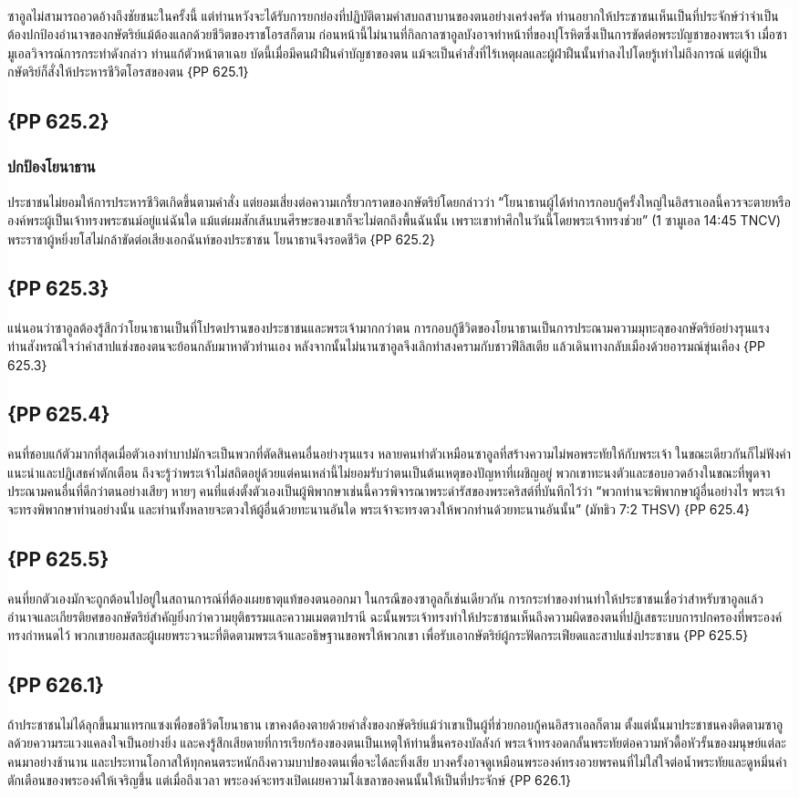 ซาอูลไม่สามารถอวดอ้างถึงชัยชนะในครั้งนี้ แต่ท่านหวังจะได้รับการยกย่องที่ปฏิบัติตามคำสบถสาบานของตนอย่างเคร่งครัด ท่านอยากให้ประชาชนเห็นเป็นที่ประจักษ์ว่าจำเป็นต้องปกป้องอำนาจของกษัตริย์แม้ต้องแลกด้วยชีวิตของราชโอรสก็ตาม ก่อนหน้านี้ไม่นานที่กิลกาลซาอูลบังอาจทำหน้าที่ของปุโรหิตซึ่งเป็นการขัดต่อพระบัญชาของพระเจ้า เมื่อซามูเอลวิจารณ์การกระทำดังกล่าว ท่านแก้ตัวหน้าตาเฉย บัดนี้เมื่อมีคนฝ่าฝืนคำบัญชาของตน แม้จะเป็นคำสั่งที่ไร้เหตุผลและผู้ฝ่าฝืนนั้นทำลงไปโดยรู้เท่าไม่ถึงการณ์ แต่ผู้เป็นกษัตริย์ก็สั่งให้ประหารชีวิตโอรสของตน {PP 625.1}

## {PP 625.2}

### ปกป้องโยนาธาน

ประชาชนไม่ยอมให้การประหารชีวิตเกิดขึ้นตามคำสั่ง แต่ยอมเสี่ยงต่อความเกรี้ยวกราดของกษัตริย์โดยกล่าวว่า “โยนาธานผู้ได้ทำการกอบกู้ครั้งใหญ่ในอิสราเอลนี้ควรจะตายหรือ องค์พระผู้เป็นเจ้าทรงพระชนม์อยู่แน่ฉันใด แม้แต่ผมสักเส้นบนศีรษะของเขาก็จะไม่ตกถึงพื้นฉันนั้น เพราะเขาทำศึกในวันนี้โดยพระเจ้าทรงช่วย” (1 ซามูเอล 14:45 TNCV) พระราชาผู้หยิ่งยโสไม่กล้าขัดต่อเสียงเอกฉันท์ของประชาชน โยนาธานจึงรอดชีวิต {PP 625.2}

## {PP 625.3}

แน่นอนว่าซาอูลต้องรู้สึกว่าโยนาธานเป็นที่โปรดปรานของประชาชนและพระเจ้ามากกว่าตน การกอบกู้ชีวิตของโยนาธานเป็นการประณามความมุทะลุของกษัตริย์อย่างรุนแรง ท่านสังหรณ์ใจว่าคำสาปแช่งของตนจะย้อนกลับมาหาตัวท่านเอง หลังจากนั้นไม่นานซาอูลจึงเลิกทำสงครามกับชาวฟีลิสเตีย แล้วเดินทางกลับเมืองด้วยอารมณ์ขุ่นเคือง {PP 625.3}

## {PP 625.4}

คนที่ชอบแก้ตัวมากที่สุดเมื่อตัวเองทำบาปมักจะเป็นพวกที่ตัดสินคนอื่นอย่างรุนแรง หลายคนทำตัวเหมือนซาอูลที่สร้างความไม่พอพระทัยให้กับพระเจ้า ในขณะเดียวกันก็ไม่ฟังคำแนะนำและปฏิเสธคำตักเตือน ถึงจะรู้ว่าพระเจ้าไม่สถิตอยู่ด้วยแต่คนเหล่านี้ไม่ยอมรับว่าตนเป็นต้นเหตุของปัญหาที่เผชิญอยู่ พวกเขาทะนงตัวและชอบอวดอ้างในขณะที่พูดจาประณามคนอื่นที่ดีกว่าตนอย่างเสียๆ หายๆ คนที่แต่งตั้งตัวเองเป็นผู้พิพากษาเช่นนี้ควรพิจารณาพระดำรัสของพระคริสต์ที่บันทึกไว้ว่า “พวกท่านจะพิพากษาผู้อื่นอย่างไร พระเจ้าจะทรงพิพากษาท่านอย่างนั้น และท่านทั้งหลายจะตวงให้ผู้อื่นด้วยทะนานอันใด พระเจ้าจะทรงตวงให้พวกท่านด้วยทะนานอันนั้น” (มัทธิว 7:2 THSV) {PP 625.4}

## {PP 625.5}

คนที่ยกตัวเองมักจะถูกต้อนไปอยู่ในสถานการณ์ที่ต้องเผยธาตุแท้ของตนออกมา ในกรณีของซาอูลก็เช่นเดียวกัน การกระทำของท่านทำให้ประชาชนเชื่อว่าสำหรับซาอูลแล้วอำนาจและเกียรติยศของกษัตริย์สำคัญยิ่งกว่าความยุติธรรมและความเมตตาปรานี ฉะนั้นพระเจ้าทรงทำให้ประชาชนเห็นถึงความผิดของตนที่ปฏิเสธระบบการปกครองที่พระองค์ทรงกำหนดไว้ พวกเขายอมสละผู้เผยพระวจนะที่ติดตามพระเจ้าและอธิษฐานขอพรให้พวกเขา เพื่อรับเอากษัตริย์ผู้กระฟัดกระเฟียดและสาปแช่งประชาชน {PP 625.5}

## {PP 626.1}

ถ้าประชาชนไม่ได้ลุกขึ้นมาแทรกแซงเพื่อขอชีวิตโยนาธาน เขาคงต้องตายด้วยคำสั่งของกษัตริย์แม้ว่าเขาเป็นผู้ที่ช่วยกอบกู้คนอิสราเอลก็ตาม ตั้งแต่นั้นมาประชาชนคงติดตามซาอูลด้วยความระแวงแคลงใจเป็นอย่างยิ่ง และคงรู้สึกเสียดายที่การเรียกร้องของตนเป็นเหตุให้ท่านขึ้นครองบัลลังก์ พระเจ้าทรงอดกลั้นพระทัยต่อความหัวดื้อหัวรั้นของมนุษย์แต่ละคนมาอย่างช้านาน และประทานโอกาสให้ทุกคนตระหนักถึงความบาปของตนเพื่อจะได้ละทิ้งเสีย บางครั้งอาจดูเหมือนพระองค์ทรงอวยพรคนที่ไม่ใส่ใจต่อน้ำพระทัยและดูหมิ่นคำตักเตือนของพระองค์ให้เจริญขึ้น แต่เมื่อถึงเวลา พระองค์จะทรงเปิดเผยความโง่เขลาของคนนั้นให้เป็นที่ประจักษ์ {PP 626.1}
